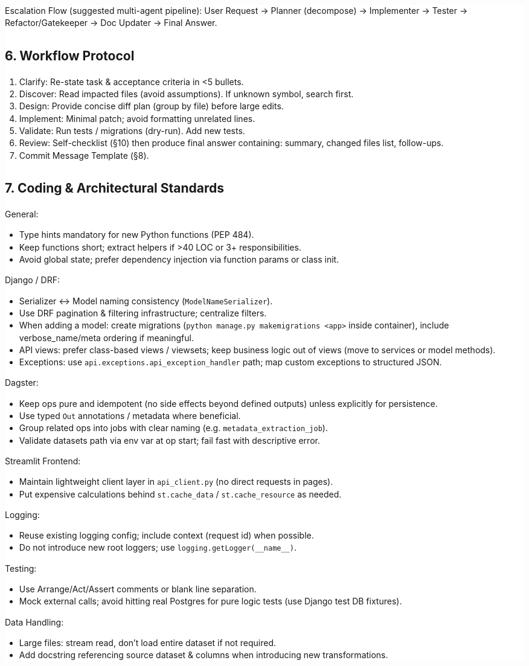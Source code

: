 Escalation Flow (suggested multi-agent pipeline):
User Request -> Planner (decompose) -> Implementer -> Tester -> Refactor/Gatekeeper -> Doc Updater -> Final Answer.

## 6. Workflow Protocol
1. Clarify: Re-state task & acceptance criteria in <5 bullets.
2. Discover: Read impacted files (avoid assumptions). If unknown symbol, search first.
3. Design: Provide concise diff plan (group by file) before large edits.
4. Implement: Minimal patch; avoid formatting unrelated lines.
5. Validate: Run tests / migrations (dry-run). Add new tests.
6. Review: Self-checklist (§10) then produce final answer containing: summary, changed files list, follow-ups.
7. Commit Message Template (§8).

## 7. Coding & Architectural Standards
General:
- Type hints mandatory for new Python functions (PEP 484).
- Keep functions short; extract helpers if >40 LOC or 3+ responsibilities.
- Avoid global state; prefer dependency injection via function params or class init.

Django / DRF:
- Serializer <-> Model naming consistency (`ModelNameSerializer`).
- Use DRF pagination & filtering infrastructure; centralize filters.
- When adding a model: create migrations (`python manage.py makemigrations <app>` inside container), include verbose_name/meta ordering if meaningful.
- API views: prefer class-based views / viewsets; keep business logic out of views (move to services or model methods).
- Exceptions: use `api.exceptions.api_exception_handler` path; map custom exceptions to structured JSON.

Dagster:
- Keep ops pure and idempotent (no side effects beyond defined outputs) unless explicitly for persistence.
- Use typed `Out` annotations / metadata where beneficial.
- Group related ops into jobs with clear naming (e.g. `metadata_extraction_job`).
- Validate datasets path via env var at op start; fail fast with descriptive error.

Streamlit Frontend:
- Maintain lightweight client layer in `api_client.py` (no direct requests in pages).
- Put expensive calculations behind `st.cache_data` / `st.cache_resource` as needed.

Logging:
- Reuse existing logging config; include context (request id) when possible.
- Do not introduce new root loggers; use `logging.getLogger(__name__)`.

Testing:
- Use Arrange/Act/Assert comments or blank line separation.
- Mock external calls; avoid hitting real Postgres for pure logic tests (use Django test DB fixtures).

Data Handling:
- Large files: stream read, don’t load entire dataset if not required.
- Add docstring referencing source dataset & columns when introducing new transformations.
